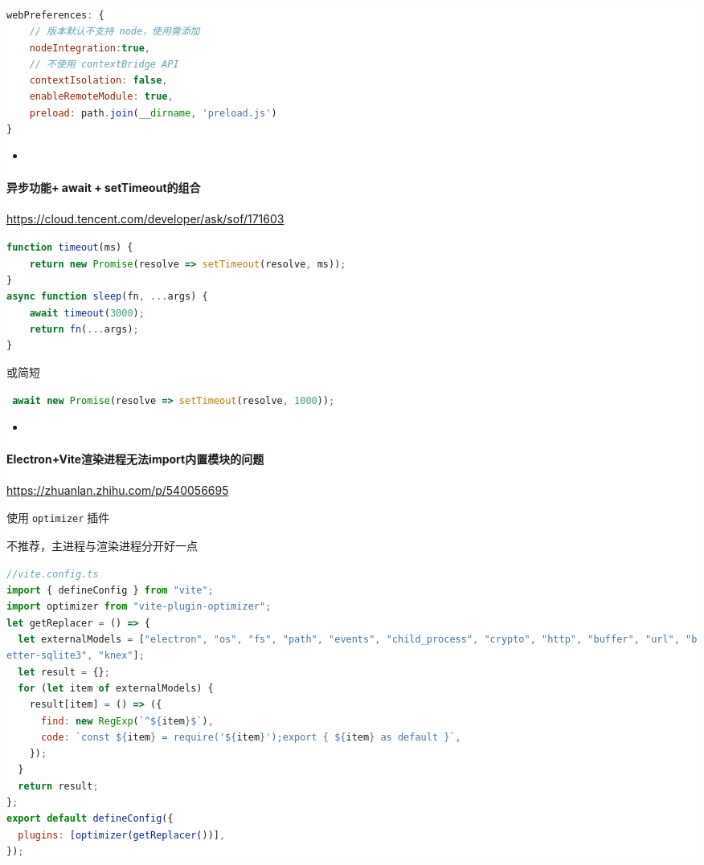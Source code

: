 ```js
webPreferences: {
    // 版本默认不支持 node，使用需添加
    nodeIntegration:true,
    // 不使用 contextBridge API 
    contextIsolation: false,
    enableRemoteModule: true,
    preload: path.join(__dirname, 'preload.js')
}
```

-

#### 异步功能+ await + setTimeout的组合

https://cloud.tencent.com/developer/ask/sof/171603

```js
function timeout(ms) {
    return new Promise(resolve => setTimeout(resolve, ms));
}
async function sleep(fn, ...args) {
    await timeout(3000);
    return fn(...args);
}
```

或简短

```js
 await new Promise(resolve => setTimeout(resolve, 1000));
```

-

#### Electron+Vite渲染进程无法import内置模块的问题

https://zhuanlan.zhihu.com/p/540056695

使用 `optimizer`  插件

不推荐，主进程与渲染进程分开好一点

```js
//vite.config.ts
import { defineConfig } from "vite";
import optimizer from "vite-plugin-optimizer";
let getReplacer = () => {
  let externalModels = ["electron", "os", "fs", "path", "events", "child_process", "crypto", "http", "buffer", "url", "better-sqlite3", "knex"];
  let result = {};
  for (let item of externalModels) {
    result[item] = () => ({
      find: new RegExp(`^${item}$`),
      code: `const ${item} = require('${item}');export { ${item} as default }`,
    });
  }
  return result;
};
export default defineConfig({
  plugins: [optimizer(getReplacer())],
});
```

